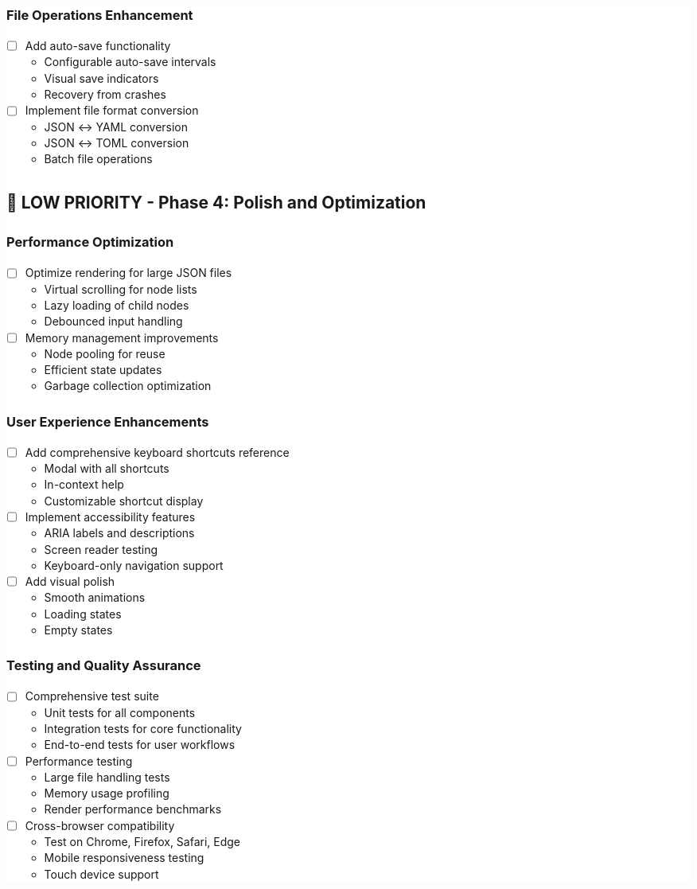 ### File Operations Enhancement
- [ ] Add auto-save functionality
  - Configurable auto-save intervals
  - Visual save indicators
  - Recovery from crashes
- [ ] Implement file format conversion
  - JSON ↔ YAML conversion
  - JSON ↔ TOML conversion
  - Batch file operations

## 🔵 LOW PRIORITY - Phase 4: Polish and Optimization

### Performance Optimization
- [ ] Optimize rendering for large JSON files
  - Virtual scrolling for node lists
  - Lazy loading of child nodes
  - Debounced input handling
- [ ] Memory management improvements
  - Node pooling for reuse
  - Efficient state updates
  - Garbage collection optimization

### User Experience Enhancements
- [ ] Add comprehensive keyboard shortcuts reference
  - Modal with all shortcuts
  - In-context help
  - Customizable shortcut display
- [ ] Implement accessibility features
  - ARIA labels and descriptions
  - Screen reader testing
  - Keyboard-only navigation support
- [ ] Add visual polish
  - Smooth animations
  - Loading states
  - Empty states

### Testing and Quality Assurance
- [ ] Comprehensive test suite
  - Unit tests for all components
  - Integration tests for core functionality
  - End-to-end tests for user workflows
- [ ] Performance testing
  - Large file handling tests
  - Memory usage profiling
  - Render performance benchmarks
- [ ] Cross-browser compatibility
  - Test on Chrome, Firefox, Safari, Edge
  - Mobile responsiveness testing
  - Touch device support
